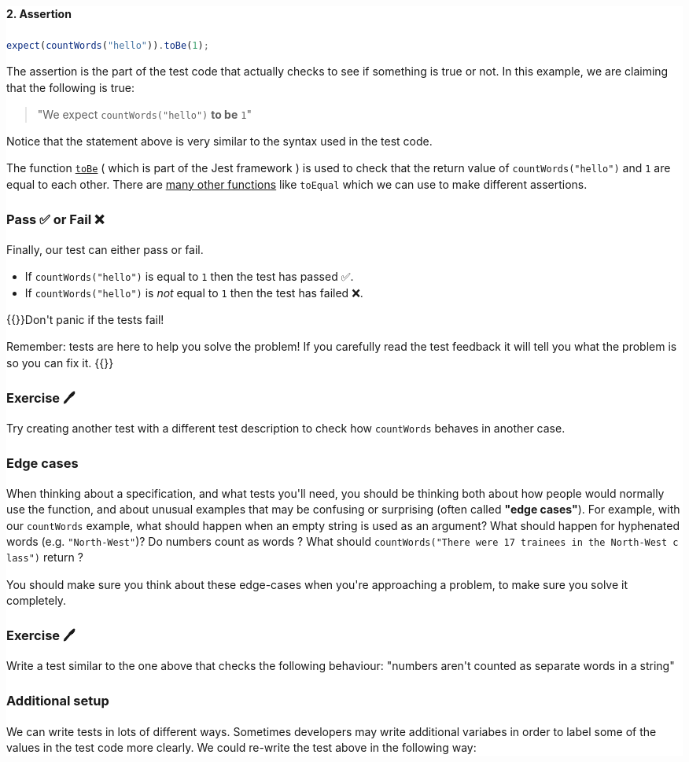 #### 2. Assertion

```js
expect(countWords("hello")).toBe(1);
```

The assertion is the part of the test code that actually checks to see if something is true or not. In this example, we are claiming that the following is true:

> "We expect `countWords("hello")` **to be** `1`"

Notice that the statement above is very similar to the syntax used in the test code.

The function [`toBe`](https://jestjs.io/docs/expect#tobevalue) ( which is part of the Jest framework ) is used to check that the return value of `countWords("hello")` and `1` are equal to each other. There are [many other functions](https://jestjs.io/docs/using-matchers) like `toEqual` which we can use to make different assertions.

### Pass ✅ or Fail ❌

Finally, our test can either pass or fail.

- If `countWords("hello")` is equal to `1` then the test has passed ✅.
- If `countWords("hello")` is _not_ equal to `1` then the test has failed ❌.

{{<note type="tip" title="Tip">}}Don't panic if the tests fail!

Remember: tests are here to help you solve the problem! If you carefully read the test feedback it will tell you what the problem is so you can fix it.
{{</note>}}

### Exercise 🖊️

Try creating another test with a different test description to check how `countWords` behaves in another case.

### Edge cases

When thinking about a specification, and what tests you'll need, you should be thinking both about how people would normally use the function, and about unusual examples that may be confusing or surprising (often called **"edge cases"**). For example, with our `countWords` example, what should happen when an empty string is used as an argument? What should happen for hyphenated words (e.g. `"North-West"`)? Do numbers count as words ? What should `countWords("There were 17 trainees in the North-West class")` return ?

You should make sure you think about these edge-cases when you're approaching a problem, to make sure you solve it completely.

### Exercise 🖊️

Write a test similar to the one above that checks the following behaviour: "numbers aren't counted as separate words in a string"

### Additional setup

We can write tests in lots of different ways. Sometimes developers may write additional variabes in order to label some of the values in the test code more clearly. We could re-write the test above in the following way:
